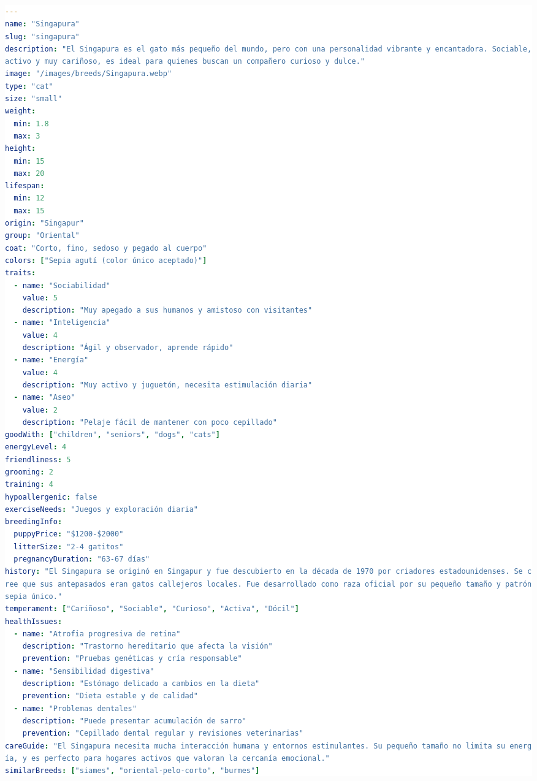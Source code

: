 ```yaml
---
name: "Singapura"
slug: "singapura"
description: "El Singapura es el gato más pequeño del mundo, pero con una personalidad vibrante y encantadora. Sociable, activo y muy cariñoso, es ideal para quienes buscan un compañero curioso y dulce."
image: "/images/breeds/Singapura.webp"
type: "cat"
size: "small"
weight:
  min: 1.8
  max: 3
height:
  min: 15
  max: 20
lifespan:
  min: 12
  max: 15
origin: "Singapur"
group: "Oriental"
coat: "Corto, fino, sedoso y pegado al cuerpo"
colors: ["Sepia agutí (color único aceptado)"]
traits:
  - name: "Sociabilidad"
    value: 5
    description: "Muy apegado a sus humanos y amistoso con visitantes"
  - name: "Inteligencia"
    value: 4
    description: "Ágil y observador, aprende rápido"
  - name: "Energía"
    value: 4
    description: "Muy activo y juguetón, necesita estimulación diaria"
  - name: "Aseo"
    value: 2
    description: "Pelaje fácil de mantener con poco cepillado"
goodWith: ["children", "seniors", "dogs", "cats"]
energyLevel: 4
friendliness: 5
grooming: 2
training: 4
hypoallergenic: false
exerciseNeeds: "Juegos y exploración diaria"
breedingInfo:
  puppyPrice: "$1200-$2000"
  litterSize: "2-4 gatitos"
  pregnancyDuration: "63-67 días"
history: "El Singapura se originó en Singapur y fue descubierto en la década de 1970 por criadores estadounidenses. Se cree que sus antepasados eran gatos callejeros locales. Fue desarrollado como raza oficial por su pequeño tamaño y patrón sepia único."
temperament: ["Cariñoso", "Sociable", "Curioso", "Activa", "Dócil"]
healthIssues: 
  - name: "Atrofia progresiva de retina"
    description: "Trastorno hereditario que afecta la visión"
    prevention: "Pruebas genéticas y cría responsable"
  - name: "Sensibilidad digestiva"
    description: "Estómago delicado a cambios en la dieta"
    prevention: "Dieta estable y de calidad"
  - name: "Problemas dentales"
    description: "Puede presentar acumulación de sarro"
    prevention: "Cepillado dental regular y revisiones veterinarias"
careGuide: "El Singapura necesita mucha interacción humana y entornos estimulantes. Su pequeño tamaño no limita su energía, y es perfecto para hogares activos que valoran la cercanía emocional."
similarBreeds: ["siames", "oriental-pelo-corto", "burmes"]
```